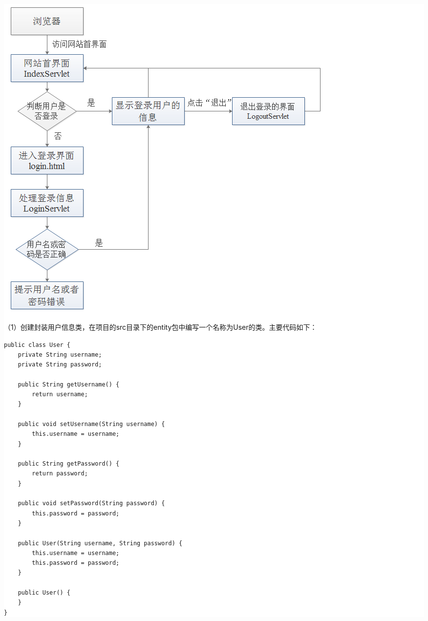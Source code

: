 ![](imgs\2\4.png)

（1）创建封装用户信息类，在项目的src目录下的entity包中编写一个名称为User的类。主要代码如下：

```
public class User {
    private String username;
    private String password;

    public String getUsername() {
        return username;
    }

    public void setUsername(String username) {
        this.username = username;
    }

    public String getPassword() {
        return password;
    }

    public void setPassword(String password) {
        this.password = password;
    }

    public User(String username, String password) {
        this.username = username;
        this.password = password;
    }

    public User() {
    }
}
```